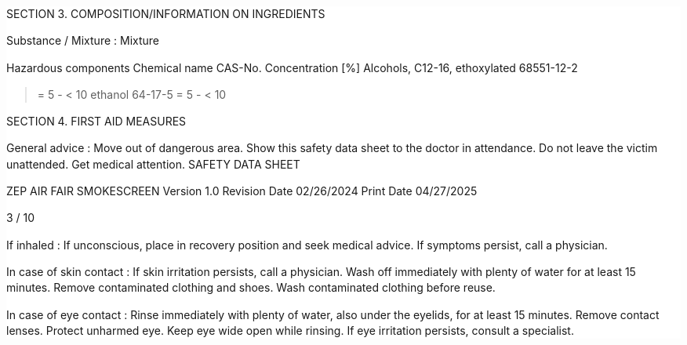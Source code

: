  
 
 
SECTION 3. COMPOSITION/INFORMATION ON INGREDIENTS 
 
Substance / Mixture 
: 
Mixture 
 
Hazardous components 
Chemical name 
CAS-No. 
Concentration [%] 
Alcohols, C12-16, ethoxylated 
68551-12-2 
>= 5 - < 10 
ethanol 
64-17-5 
>= 5 - < 10 
 
SECTION 4. FIRST AID MEASURES 
 
General advice 
: Move out of dangerous area. 
Show this safety data sheet to the doctor in attendance. 
Do not leave the victim unattended. 
Get medical attention. 
SAFETY DATA SHEET 
 
ZEP AIR FAIR SMOKESCREEN 
Version 1.0 
Revision Date 02/26/2024 
Print Date 04/27/2025  
 
 
3 / 10 
 
If inhaled 
: If unconscious, place in recovery position and seek medical 
advice. 
If symptoms persist, call a physician. 
 
In case of skin contact 
: If skin irritation persists, call a physician. 
Wash off immediately with plenty of water for at least 15 
minutes. 
Remove contaminated clothing and shoes. 
Wash contaminated clothing before reuse. 
 
In case of eye contact 
: Rinse immediately with plenty of water, also under the eyelids, 
for at least 15 minutes. 
Remove contact lenses. 
Protect unharmed eye. 
Keep eye wide open while rinsing. 
If eye irritation persists, consult a specialist. 
 
